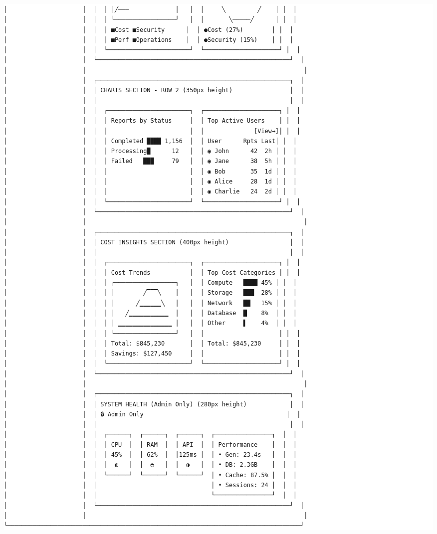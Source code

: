 ```
│                     │  │  │ │╱───             │   │  │     ╲         ╱    │ │  │
│                     │  │  │ └─────────────────┘   │  │       ╲─────╱      │ │  │
│                     │  │  │ ■Cost ■Security      │  │ ●Cost (27%)        │ │  │
│                     │  │  │ ■Perf ■Operations    │  │ ●Security (15%)    │ │  │
│                     │  │  └───────────────────────┘  └─────────────────────┘ │  │
│                     │  └──────────────────────────────────────────────────────┘  │
│                     │                                                             │
│                     │  ┌──────────────────────────────────────────────────────┐  │
│                     │  │ CHARTS SECTION - ROW 2 (350px height)                │  │
│                     │  │                                                      │  │
│                     │  │  ┌───────────────────────┐  ┌─────────────────────┐ │  │
│                     │  │  │ Reports by Status     │  │ Top Active Users    │ │  │
│                     │  │  │                       │  │              [View→]│ │  │
│                     │  │  │ Completed ████ 1,156  │  │ User      Rpts Last│ │  │
│                     │  │  │ Processing█      12   │  │ ◉ John      42  2h │ │  │
│                     │  │  │ Failed   ███     79   │  │ ◉ Jane      38  5h │ │  │
│                     │  │  │                       │  │ ◉ Bob       35  1d │ │  │
│                     │  │  │                       │  │ ◉ Alice     28  1d │ │  │
│                     │  │  │                       │  │ ◉ Charlie   24  2d │ │  │
│                     │  │  └───────────────────────┘  └─────────────────────┘ │  │
│                     │  └──────────────────────────────────────────────────────┘  │
│                     │                                                             │
│                     │  ┌──────────────────────────────────────────────────────┐  │
│                     │  │ COST INSIGHTS SECTION (400px height)                 │  │
│                     │  │                                                      │  │
│                     │  │  ┌───────────────────────┐  ┌─────────────────────┐ │  │
│                     │  │  │ Cost Trends           │  │ Top Cost Categories │ │  │
│                     │  │  │ ┌─────────────────┐   │  │ Compute   ████ 45% │ │  │
│                     │  │  │ │        ╱▔▔▔╲    │   │  │ Storage   ███  28% │ │  │
│                     │  │  │ │      ╱▁▁▁▁▁▁╲   │   │  │ Network   ██   15% │ │  │
│                     │  │  │ │   ╱▁▁▁▁▁▁▁▁▁▁▁  │   │  │ Database  █    8%  │ │  │
│                     │  │  │ │ ▁▁▁▁▁▁▁▁▁▁▁▁▁▁▁ │   │  │ Other     ▌    4%  │ │  │
│                     │  │  │ └─────────────────┘   │  │                     │ │  │
│                     │  │  │ Total: $845,230       │  │ Total: $845,230     │ │  │
│                     │  │  │ Savings: $127,450     │  │                     │ │  │
│                     │  │  └───────────────────────┘  └─────────────────────┘ │  │
│                     │  └──────────────────────────────────────────────────────┘  │
│                     │                                                             │
│                     │  ┌──────────────────────────────────────────────────────┐  │
│                     │  │ SYSTEM HEALTH (Admin Only) (280px height)            │  │
│                     │  │ 🔒 Admin Only                                        │  │
│                     │  │                                                      │  │
│                     │  │  ┌──────┐  ┌──────┐  ┌──────┐  ┌────────────────┐  │  │
│                     │  │  │ CPU  │  │ RAM  │  │ API  │  │ Performance    │  │  │
│                     │  │  │ 45%  │  │ 62%  │  │125ms │  │ • Gen: 23.4s   │  │  │
│                     │  │  │  ◐   │  │  ◓   │  │  ◑   │  │ • DB: 2.3GB    │  │  │
│                     │  │  └──────┘  └──────┘  └──────┘  │ • Cache: 87.5% │  │  │
│                     │  │                                │ • Sessions: 24 │  │  │
│                     │  │                                └────────────────┘  │  │
│                     │  └──────────────────────────────────────────────────────┘  │
│                     │                                                             │
└──────────────────────────────────────────────────────────────────────────────────┘
```
